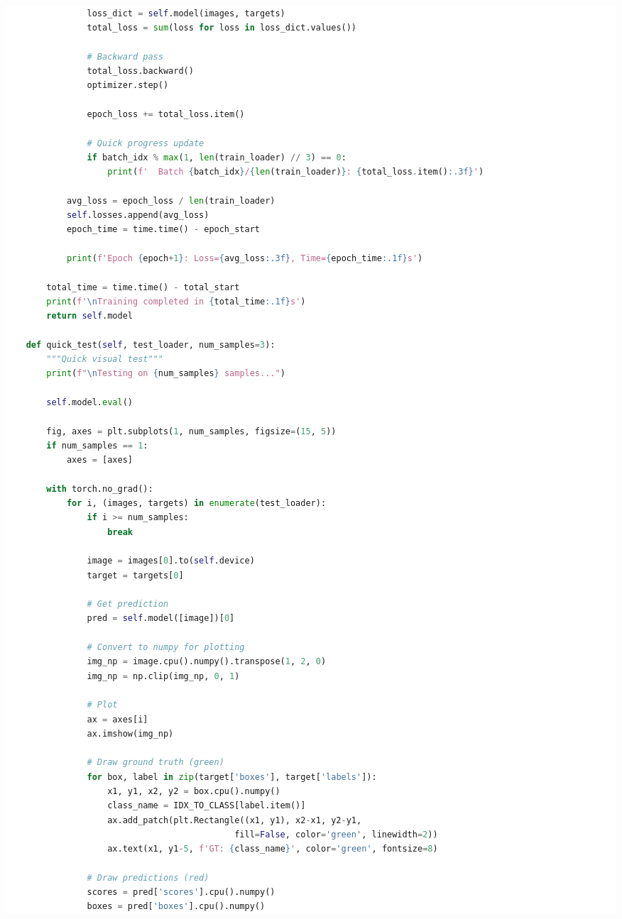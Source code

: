 ```python
                loss_dict = self.model(images, targets)
                total_loss = sum(loss for loss in loss_dict.values())
                
                # Backward pass
                total_loss.backward()
                optimizer.step()
                
                epoch_loss += total_loss.item()
                
                # Quick progress update
                if batch_idx % max(1, len(train_loader) // 3) == 0:
                    print(f'  Batch {batch_idx}/{len(train_loader)}: {total_loss.item():.3f}')
            
            avg_loss = epoch_loss / len(train_loader)
            self.losses.append(avg_loss)
            epoch_time = time.time() - epoch_start
            
            print(f'Epoch {epoch+1}: Loss={avg_loss:.3f}, Time={epoch_time:.1f}s')
        
        total_time = time.time() - total_start
        print(f'\nTraining completed in {total_time:.1f}s')
        return self.model
    
    def quick_test(self, test_loader, num_samples=3):
        """Quick visual test"""
        print(f"\nTesting on {num_samples} samples...")
        
        self.model.eval()
        
        fig, axes = plt.subplots(1, num_samples, figsize=(15, 5))
        if num_samples == 1:
            axes = [axes]
        
        with torch.no_grad():
            for i, (images, targets) in enumerate(test_loader):
                if i >= num_samples:
                    break
                
                image = images[0].to(self.device)
                target = targets[0]
                
                # Get prediction
                pred = self.model([image])[0]
                
                # Convert to numpy for plotting
                img_np = image.cpu().numpy().transpose(1, 2, 0)
                img_np = np.clip(img_np, 0, 1)
                
                # Plot
                ax = axes[i]
                ax.imshow(img_np)
                
                # Draw ground truth (green)
                for box, label in zip(target['boxes'], target['labels']):
                    x1, y1, x2, y2 = box.cpu().numpy()
                    class_name = IDX_TO_CLASS[label.item()]
                    ax.add_patch(plt.Rectangle((x1, y1), x2-x1, y2-y1, 
                                             fill=False, color='green', linewidth=2))
                    ax.text(x1, y1-5, f'GT: {class_name}', color='green', fontsize=8)
                
                # Draw predictions (red)
                scores = pred['scores'].cpu().numpy()
                boxes = pred['boxes'].cpu().numpy()
```